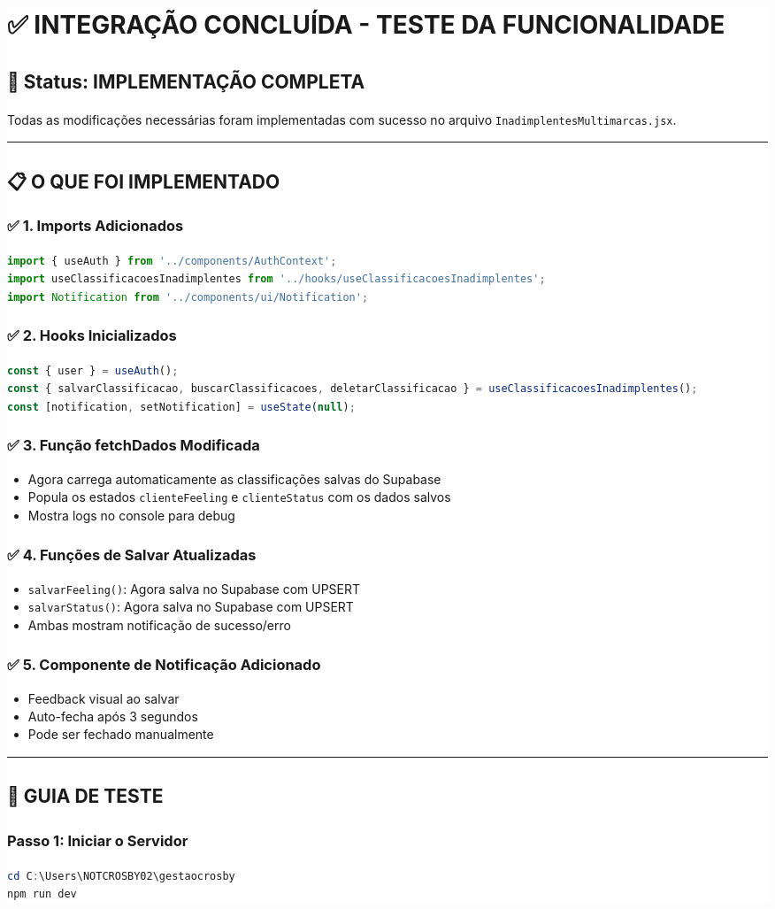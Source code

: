 # ✅ INTEGRAÇÃO CONCLUÍDA - TESTE DA FUNCIONALIDADE

## 🎉 Status: IMPLEMENTAÇÃO COMPLETA

Todas as modificações necessárias foram implementadas com sucesso no arquivo `InadimplentesMultimarcas.jsx`.

---

## 📋 O QUE FOI IMPLEMENTADO

### ✅ 1. Imports Adicionados
```jsx
import { useAuth } from '../components/AuthContext';
import useClassificacoesInadimplentes from '../hooks/useClassificacoesInadimplentes';
import Notification from '../components/ui/Notification';
```

### ✅ 2. Hooks Inicializados
```jsx
const { user } = useAuth();
const { salvarClassificacao, buscarClassificacoes, deletarClassificacao } = useClassificacoesInadimplentes();
const [notification, setNotification] = useState(null);
```

### ✅ 3. Função fetchDados Modificada
- Agora carrega automaticamente as classificações salvas do Supabase
- Popula os estados `clienteFeeling` e `clienteStatus` com os dados salvos
- Mostra logs no console para debug

### ✅ 4. Funções de Salvar Atualizadas
- `salvarFeeling()`: Agora salva no Supabase com UPSERT
- `salvarStatus()`: Agora salva no Supabase com UPSERT
- Ambas mostram notificação de sucesso/erro

### ✅ 5. Componente de Notificação Adicionado
- Feedback visual ao salvar
- Auto-fecha após 3 segundos
- Pode ser fechado manualmente

---

## 🧪 GUIA DE TESTE

### Passo 1: Iniciar o Servidor
```powershell
cd C:\Users\NOTCROSBY02\gestaocrosby
npm run dev
```
